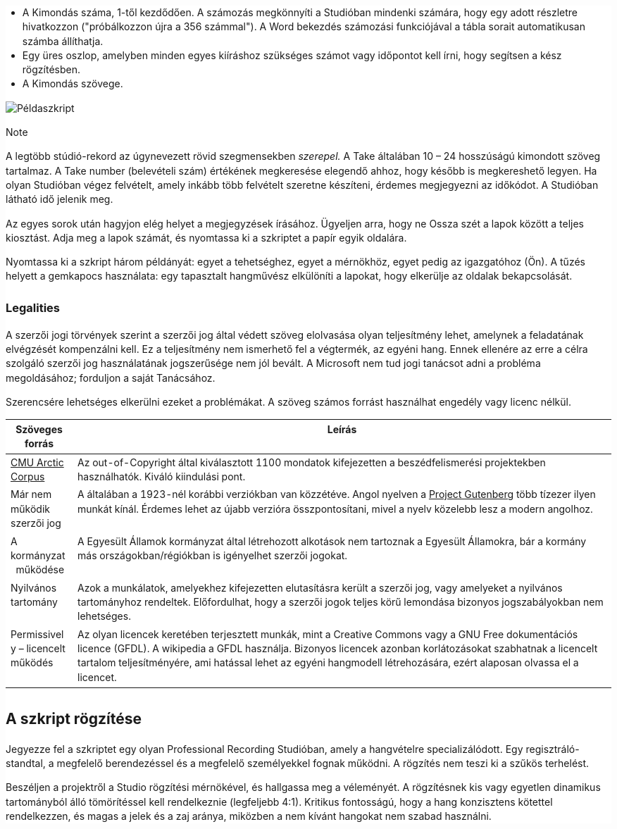 * A Kimondás száma, 1-től kezdődően. A számozás megkönnyíti a Studióban mindenki számára, hogy egy adott részletre hivatkozzon ("próbálkozzon újra a 356 számmal"). A Word bekezdés számozási funkciójával a tábla sorait automatikusan számba állíthatja.
* Egy üres oszlop, amelyben minden egyes kiíráshoz szükséges számot vagy időpontot kell írni, hogy segítsen a kész rögzítésben.
* A Kimondás szövege.

![Példaszkript](media/custom-voice/script.png)

> [!NOTE]
> A legtöbb stúdió-rekord az úgynevezett rövid szegmensekben *szerepel.* A Take általában 10 – 24 hosszúságú kimondott szöveg tartalmaz. A Take number (belevételi szám) értékének megkeresése elegendő ahhoz, hogy később is megkereshető legyen. Ha olyan Studióban végez felvételt, amely inkább több felvételt szeretne készíteni, érdemes megjegyezni az időkódot. A Studióban látható idő jelenik meg.

Az egyes sorok után hagyjon elég helyet a megjegyzések írásához. Ügyeljen arra, hogy ne Ossza szét a lapok között a teljes kiosztást. Adja meg a lapok számát, és nyomtassa ki a szkriptet a papír egyik oldalára.

Nyomtassa ki a szkript három példányát: egyet a tehetséghez, egyet a mérnökhöz, egyet pedig az igazgatóhoz (Ön). A tűzés helyett a gemkapocs használata: egy tapasztalt hangművész elkülöníti a lapokat, hogy elkerülje az oldalak bekapcsolását.

### <a name="legalities"></a>Legalities

A szerzői jogi törvények szerint a szerzői jog által védett szöveg elolvasása olyan teljesítmény lehet, amelynek a feladatának elvégzését kompenzálni kell. Ez a teljesítmény nem ismerhető fel a végtermék, az egyéni hang. Ennek ellenére az erre a célra szolgáló szerzői jog használatának jogszerűsége nem jól bevált. A Microsoft nem tud jogi tanácsot adni a probléma megoldásához; forduljon a saját Tanácsához.

Szerencsére lehetséges elkerülni ezeket a problémákat. A szöveg számos forrást használhat engedély vagy licenc nélkül.

|Szöveges forrás|Leírás|
|-|-|
|[CMU Arctic Corpus](http://festvox.org/cmu_arctic/)|Az out-of-Copyright által kiválasztott 1100 mondatok kifejezetten a beszédfelismerési projektekben használhatók. Kiváló kiindulási pont.|
|Már nem működik<br>szerzői jog|A általában a 1923-nél korábbi verziókban van közzétéve. Angol nyelven a [Project Gutenberg](https://www.gutenberg.org/) több tízezer ilyen munkát kínál. Érdemes lehet az újabb verzióra összpontosítani, mivel a nyelv közelebb lesz a modern angolhoz.|
|A kormányzat &nbsp; működése|A Egyesült Államok kormányzat által létrehozott alkotások nem tartoznak a Egyesült Államokra, bár a kormány más országokban/régiókban is igényelhet szerzői jogokat.|
|Nyilvános tartomány|Azok a munkálatok, amelyekhez kifejezetten elutasításra került a szerzői jog, vagy amelyeket a nyilvános tartományhoz rendeltek. Előfordulhat, hogy a szerzői jogok teljes körű lemondása bizonyos jogszabályokban nem lehetséges.|
|Permissively – licencelt működés|Az olyan licencek keretében terjesztett munkák, mint a Creative Commons vagy a GNU Free dokumentációs licence (GFDL). A wikipedia a GFDL használja. Bizonyos licencek azonban korlátozásokat szabhatnak a licencelt tartalom teljesítményére, ami hatással lehet az egyéni hangmodell létrehozására, ezért alaposan olvassa el a licencet.|

## <a name="recording-your-script"></a>A szkript rögzítése

Jegyezze fel a szkriptet egy olyan Professional Recording Studióban, amely a hangvételre specializálódott. Egy regisztráló-standtal, a megfelelő berendezéssel és a megfelelő személyekkel fognak működni. A rögzítés nem teszi ki a szűkös terhelést.

Beszéljen a projektről a Studio rögzítési mérnökével, és hallgassa meg a véleményét. A rögzítésnek kis vagy egyetlen dinamikus tartományból álló tömörítéssel kell rendelkeznie (legfeljebb 4:1). Kritikus fontosságú, hogy a hang konzisztens kötettel rendelkezzen, és magas a jelek és a zaj aránya, miközben a nem kívánt hangokat nem szabad használni.
